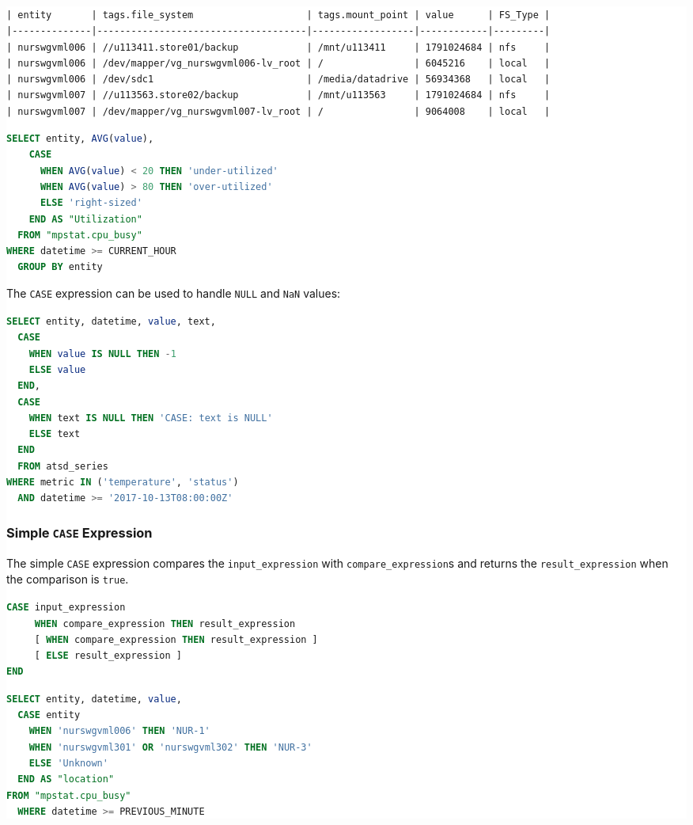 ```ls
| entity       | tags.file_system                    | tags.mount_point | value      | FS_Type |
|--------------|-------------------------------------|------------------|------------|---------|
| nurswgvml006 | //u113411.store01/backup            | /mnt/u113411     | 1791024684 | nfs     |
| nurswgvml006 | /dev/mapper/vg_nurswgvml006-lv_root | /                | 6045216    | local   |
| nurswgvml006 | /dev/sdc1                           | /media/datadrive | 56934368   | local   |
| nurswgvml007 | //u113563.store02/backup            | /mnt/u113563     | 1791024684 | nfs     |
| nurswgvml007 | /dev/mapper/vg_nurswgvml007-lv_root | /                | 9064008    | local   |
```

```sql
SELECT entity, AVG(value),
    CASE
      WHEN AVG(value) < 20 THEN 'under-utilized'
      WHEN AVG(value) > 80 THEN 'over-utilized'
      ELSE 'right-sized'
    END AS "Utilization"
  FROM "mpstat.cpu_busy"
WHERE datetime >= CURRENT_HOUR
  GROUP BY entity
```

The `CASE` expression can be used to handle `NULL` and `NaN` values:

```sql
SELECT entity, datetime, value, text,
  CASE
    WHEN value IS NULL THEN -1
    ELSE value
  END,
  CASE
    WHEN text IS NULL THEN 'CASE: text is NULL'
    ELSE text
  END
  FROM atsd_series
WHERE metric IN ('temperature', 'status')
  AND datetime >= '2017-10-13T08:00:00Z'
```

### Simple `CASE` Expression

The simple `CASE` expression compares the `input_expression` with `compare_expression`s and returns the `result_expression` when the comparison is `true`.

```sql
CASE input_expression
     WHEN compare_expression THEN result_expression
     [ WHEN compare_expression THEN result_expression ]
     [ ELSE result_expression ]
END
```

```sql
SELECT entity, datetime, value,
  CASE entity
    WHEN 'nurswgvml006' THEN 'NUR-1'
    WHEN 'nurswgvml301' OR 'nurswgvml302' THEN 'NUR-3'
    ELSE 'Unknown'
  END AS "location"
FROM "mpstat.cpu_busy"
  WHERE datetime >= PREVIOUS_MINUTE
```
